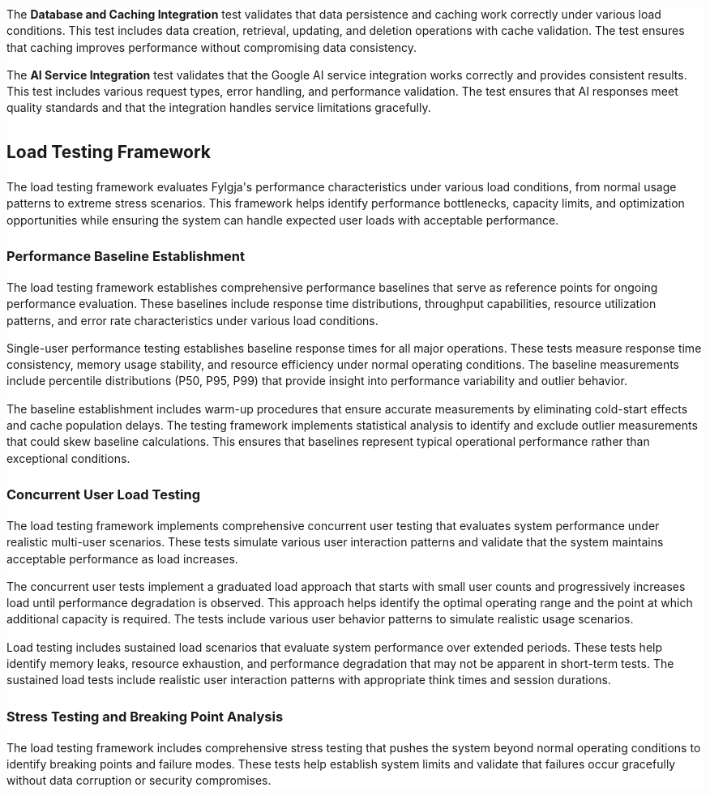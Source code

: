 The **Database and Caching Integration** test validates that data persistence and caching work correctly under various load conditions. This test includes data creation, retrieval, updating, and deletion operations with cache validation. The test ensures that caching improves performance without compromising data consistency.

The **AI Service Integration** test validates that the Google AI service integration works correctly and provides consistent results. This test includes various request types, error handling, and performance validation. The test ensures that AI responses meet quality standards and that the integration handles service limitations gracefully.

## Load Testing Framework

The load testing framework evaluates Fylgja's performance characteristics under various load conditions, from normal usage patterns to extreme stress scenarios. This framework helps identify performance bottlenecks, capacity limits, and optimization opportunities while ensuring the system can handle expected user loads with acceptable performance.

### Performance Baseline Establishment

The load testing framework establishes comprehensive performance baselines that serve as reference points for ongoing performance evaluation. These baselines include response time distributions, throughput capabilities, resource utilization patterns, and error rate characteristics under various load conditions.

Single-user performance testing establishes baseline response times for all major operations. These tests measure response time consistency, memory usage stability, and resource efficiency under normal operating conditions. The baseline measurements include percentile distributions (P50, P95, P99) that provide insight into performance variability and outlier behavior.

The baseline establishment includes warm-up procedures that ensure accurate measurements by eliminating cold-start effects and cache population delays. The testing framework implements statistical analysis to identify and exclude outlier measurements that could skew baseline calculations. This ensures that baselines represent typical operational performance rather than exceptional conditions.

### Concurrent User Load Testing

The load testing framework implements comprehensive concurrent user testing that evaluates system performance under realistic multi-user scenarios. These tests simulate various user interaction patterns and validate that the system maintains acceptable performance as load increases.

The concurrent user tests implement a graduated load approach that starts with small user counts and progressively increases load until performance degradation is observed. This approach helps identify the optimal operating range and the point at which additional capacity is required. The tests include various user behavior patterns to simulate realistic usage scenarios.

Load testing includes sustained load scenarios that evaluate system performance over extended periods. These tests help identify memory leaks, resource exhaustion, and performance degradation that may not be apparent in short-term tests. The sustained load tests include realistic user interaction patterns with appropriate think times and session durations.

### Stress Testing and Breaking Point Analysis

The load testing framework includes comprehensive stress testing that pushes the system beyond normal operating conditions to identify breaking points and failure modes. These tests help establish system limits and validate that failures occur gracefully without data corruption or security compromises.
